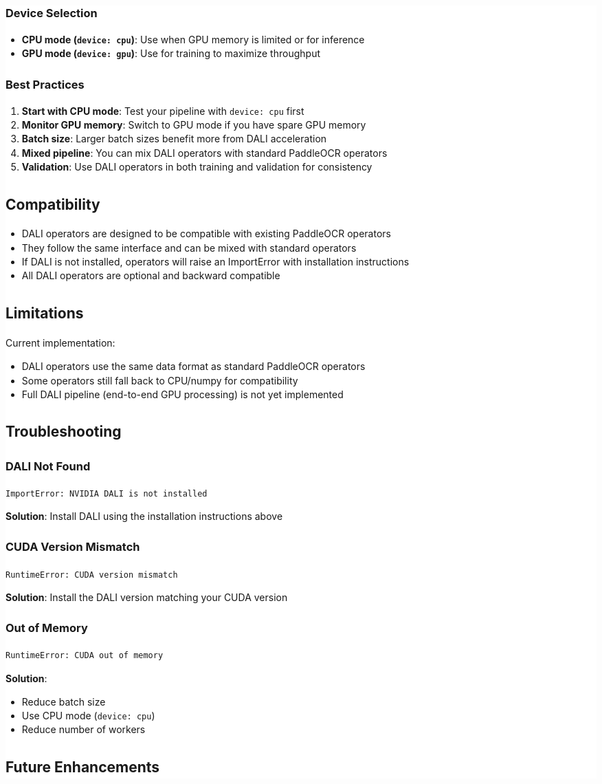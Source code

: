 ### Device Selection

- **CPU mode (`device: cpu`)**: Use when GPU memory is limited or for inference
- **GPU mode (`device: gpu`)**: Use for training to maximize throughput

### Best Practices

1. **Start with CPU mode**: Test your pipeline with `device: cpu` first
2. **Monitor GPU memory**: Switch to GPU mode if you have spare GPU memory
3. **Batch size**: Larger batch sizes benefit more from DALI acceleration
4. **Mixed pipeline**: You can mix DALI operators with standard PaddleOCR operators
5. **Validation**: Use DALI operators in both training and validation for consistency

## Compatibility

- DALI operators are designed to be compatible with existing PaddleOCR operators
- They follow the same interface and can be mixed with standard operators
- If DALI is not installed, operators will raise an ImportError with installation instructions
- All DALI operators are optional and backward compatible

## Limitations

Current implementation:
- DALI operators use the same data format as standard PaddleOCR operators
- Some operators still fall back to CPU/numpy for compatibility
- Full DALI pipeline (end-to-end GPU processing) is not yet implemented

## Troubleshooting

### DALI Not Found
```
ImportError: NVIDIA DALI is not installed
```
**Solution**: Install DALI using the installation instructions above

### CUDA Version Mismatch
```
RuntimeError: CUDA version mismatch
```
**Solution**: Install the DALI version matching your CUDA version

### Out of Memory
```
RuntimeError: CUDA out of memory
```
**Solution**: 
- Reduce batch size
- Use CPU mode (`device: cpu`)
- Reduce number of workers

## Future Enhancements
